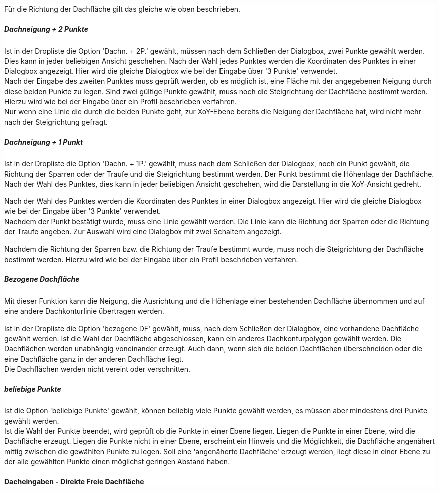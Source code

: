 Für die Richtung der Dachfläche gilt das gleiche wie oben beschrieben.

##### Dachneigung + 2 Punkte

Ist in der Dropliste die Option \'Dachn. + 2P.\' gewählt, müssen nach dem Schließen der Dialogbox, zwei Punkte gewählt werden. Dies kann in jeder beliebigen Ansicht geschehen. Nach der Wahl jedes Punktes werden die Koordinaten des Punktes in einer Dialogbox angezeigt. Hier wird die gleiche Dialogbox wie bei der Eingabe über \'3 Punkte\' verwendet.\
Nach der Eingabe des zweiten Punktes muss geprüft werden, ob es möglich ist, eine Fläche mit der angegebenen Neigung durch diese beiden Punkte zu legen. Sind zwei gültige Punkte gewählt, muss noch die Steigrichtung der Dachfläche bestimmt werden. Hierzu wird wie bei der Eingabe über ein Profil beschrieben verfahren.\
Nur wenn eine Linie die durch die beiden Punkte geht, zur XoY-Ebene bereits die Neigung der Dachfläche hat, wird nicht mehr nach der Steigrichtung gefragt.

##### Dachneigung + 1 Punkt

Ist in der Dropliste die Option \'Dachn. + 1P.\' gewählt, muss nach dem Schließen der Dialogbox, noch ein Punkt gewählt, die Richtung der Sparren oder der Traufe und die Steigrichtung bestimmt werden. Der Punkt bestimmt die Höhenlage der Dachfläche. Nach der Wahl des Punktes, dies kann in jeder beliebigen Ansicht geschehen, wird die Darstellung in die XoY-Ansicht gedreht.

Nach der Wahl des Punktes werden die Koordinaten des Punktes in einer Dialogbox angezeigt. Hier wird die gleiche Dialogbox wie bei der Eingabe über \'3 Punkte\' verwendet.\
Nachdem der Punkt bestätigt wurde, muss eine Linie gewählt werden. Die Linie kann die Richtung der Sparren oder die Richtung der Traufe angeben. Zur Auswahl wird eine Dialogbox mit zwei Schaltern angezeigt.

Nachdem die Richtung der Sparren bzw. die Richtung der Traufe bestimmt wurde, muss noch die Steigrichtung der Dachfläche bestimmt werden. Hierzu wird wie bei der Eingabe über ein Profil beschrieben verfahren.

##### Bezogene Dachfläche

Mit dieser Funktion kann die Neigung, die Ausrichtung und die Höhenlage einer bestehenden Dachfläche übernommen und auf eine andere Dachkonturlinie übertragen werden.

Ist in der Dropliste die Option \'bezogene DF\' gewählt, muss, nach dem Schließen der Dialogbox, eine vorhandene Dachfläche gewählt werden. Ist die Wahl der Dachfläche abgeschlossen, kann ein anderes Dachkonturpolygon gewählt werden. Die Dachflächen werden unabhängig voneinander erzeugt. Auch dann, wenn sich die beiden Dachflächen überschneiden oder die eine Dachfläche ganz in der anderen Dachfläche liegt.\
Die Dachflächen werden nicht vereint oder verschnitten.

##### beliebige Punkte

Ist die Option \'beliebige Punkte\' gewählt, können beliebig viele Punkte gewählt werden, es müssen aber mindestens drei Punkte gewählt werden.\
Ist die Wahl der Punkte beendet, wird geprüft ob die Punkte in einer Ebene liegen. Liegen die Punkte in einer Ebene, wird die Dachfläche erzeugt. Liegen die Punkte nicht in einer Ebene, erscheint ein Hinweis und die Möglichkeit, die Dachfläche angenähert mittig zwischen die gewählten Punkte zu legen. Soll eine \'angenäherte Dachfläche\' erzeugt werden, liegt diese in einer Ebene zu der alle gewählten Punkte einen möglichst geringen Abstand haben.

#### Dacheingaben - Direkte Freie Dachfläche
